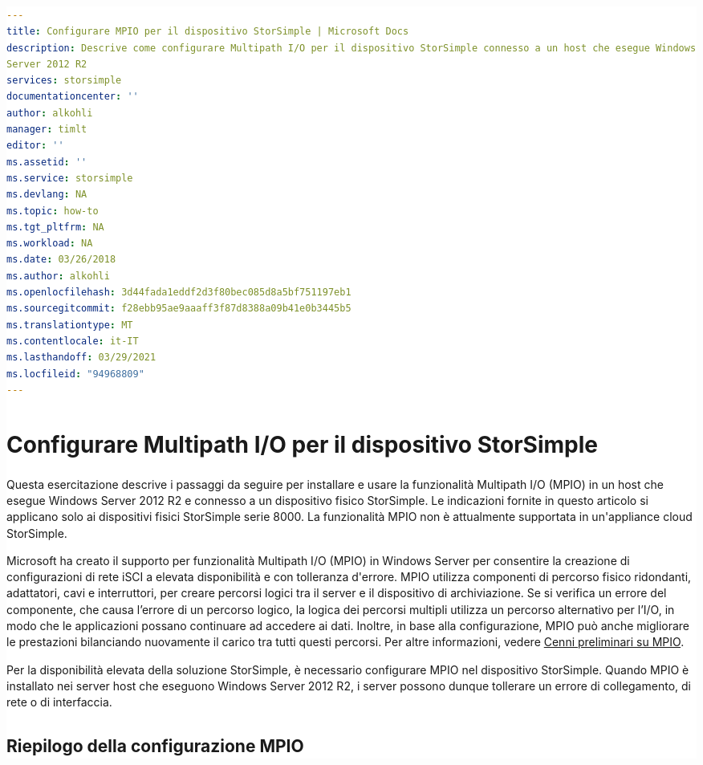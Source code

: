 ```yaml
---
title: Configurare MPIO per il dispositivo StorSimple | Microsoft Docs
description: Descrive come configurare Multipath I/O per il dispositivo StorSimple connesso a un host che esegue Windows Server 2012 R2
services: storsimple
documentationcenter: ''
author: alkohli
manager: timlt
editor: ''
ms.assetid: ''
ms.service: storsimple
ms.devlang: NA
ms.topic: how-to
ms.tgt_pltfrm: NA
ms.workload: NA
ms.date: 03/26/2018
ms.author: alkohli
ms.openlocfilehash: 3d44fada1eddf2d3f80bec085d8a5bf751197eb1
ms.sourcegitcommit: f28ebb95ae9aaaff3f87d8388a09b41e0b3445b5
ms.translationtype: MT
ms.contentlocale: it-IT
ms.lasthandoff: 03/29/2021
ms.locfileid: "94968809"
---
```

# <a name="configure-multipath-io-for-your-storsimple-device"></a>Configurare Multipath I/O per il dispositivo StorSimple

Questa esercitazione descrive i passaggi da seguire per installare e usare la funzionalità Multipath I/O (MPIO) in un host che esegue Windows Server 2012 R2 e connesso a un dispositivo fisico StorSimple. Le indicazioni fornite in questo articolo si applicano solo ai dispositivi fisici StorSimple serie 8000. La funzionalità MPIO non è attualmente supportata in un'appliance cloud StorSimple.

Microsoft ha creato il supporto per funzionalità Multipath I/O (MPIO) in Windows Server per consentire la creazione di configurazioni di rete iSCI a elevata disponibilità e con tolleranza d'errore. MPIO utilizza componenti di percorso fisico ridondanti, adattatori, cavi e interruttori, per creare percorsi logici tra il server e il dispositivo di archiviazione. Se si verifica un errore del componente, che causa l’errore di un percorso logico, la logica dei percorsi multipli utilizza un percorso alternativo per l’I/O, in modo che le applicazioni possano continuare ad accedere ai dati. Inoltre, in base alla configurazione, MPIO può anche migliorare le prestazioni bilanciando nuovamente il carico tra tutti questi percorsi. Per altre informazioni, vedere [Cenni preliminari su MPIO](/previous-versions/windows/it-pro/windows-server-2008-R2-and-2008/cc725907(v=ws.11) "Panoramica e funzionalità di MPIO").

Per la disponibilità elevata della soluzione StorSimple, è necessario configurare MPIO nel dispositivo StorSimple. Quando MPIO è installato nei server host che eseguono Windows Server 2012 R2, i server possono dunque tollerare un errore di collegamento, di rete o di interfaccia.

## <a name="mpio-configuration-summary"></a>Riepilogo della configurazione MPIO
